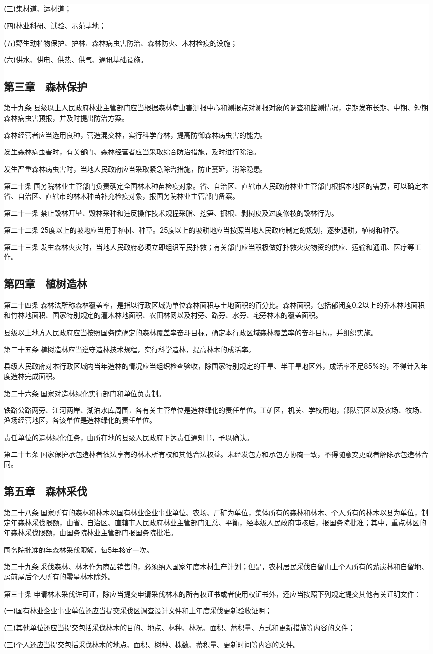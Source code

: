 (三)集材道、运材道；

(四)林业科研、试验、示范基地；

(五)野生动植物保护、护林、森林病虫害防治、森林防火、木材检疫的设施；

(六)供水、供电、供热、供气、通讯基础设施。

## 第三章　森林保护

第十九条 县级以上人民政府林业主管部门应当根据森林病虫害测报中心和测报点对测报对象的调查和监测情况，定期发布长期、中期、短期森林病虫害预报，并及时提出防治方案。

森林经营者应当选用良种，营造混交林，实行科学育林，提高防御森林病虫害的能力。

发生森林病虫害时，有关部门、森林经营者应当采取综合防治措施，及时进行除治。

发生严重森林病虫害时，当地人民政府应当采取紧急除治措施，防止蔓延，消除隐患。

第二十条 国务院林业主管部门负责确定全国林木种苗检疫对象。省、自治区、直辖市人民政府林业主管部门根据本地区的需要，可以确定本省、自治区、直辖市的林木种苗补充检疫对象，报国务院林业主管部门备案。

第二十一条 禁止毁林开垦、毁林采种和违反操作技术规程采脂、挖笋、掘根、剥树皮及过度修枝的毁林行为。

第二十二条 25度以上的坡地应当用于植树、种草。25度以上的坡耕地应当按照当地人民政府制定的规划，逐步退耕，植树和种草。

第二十三条 发生森林火灾时，当地人民政府必须立即组织军民扑救；有关部门应当积极做好扑救火灾物资的供应、运输和通讯、医疗等工作。

## 第四章　植树造林

第二十四条 森林法所称森林覆盖率，是指以行政区域为单位森林面积与土地面积的百分比。森林面积，包括郁闭度0.2以上的乔木林地面积和竹林地面积、国家特别规定的灌木林地面积、农田林网以及村旁、路旁、水旁、宅旁林木的覆盖面积。

县级以上地方人民政府应当按照国务院确定的森林覆盖率奋斗目标，确定本行政区域森林覆盖率的奋斗目标，并组织实施。

第二十五条 植树造林应当遵守造林技术规程，实行科学造林，提高林木的成活率。

县级人民政府对本行政区域内当年造林的情况应当组织检查验收，除国家特别规定的干旱、半干旱地区外，成活率不足85%的，不得计入年度造林完成面积。

第二十六条 国家对造林绿化实行部门和单位负责制。

铁路公路两旁、江河两岸、湖泊水库周围，各有关主管单位是造林绿化的责任单位。工矿区，机关、学校用地，部队营区以及农场、牧场、渔场经营地区，各该单位是造林绿化的责任单位。

责任单位的造林绿化任务，由所在地的县级人民政府下达责任通知书，予以确认。

第二十七条 国家保护承包造林者依法享有的林木所有权和其他合法权益。未经发包方和承包方协商一致，不得随意变更或者解除承包造林合同。

## 第五章　森林采伐

第二十八条 国家所有的森林和林木以国有林业企业事业单位、农场、厂矿为单位，集体所有的森林和林木、个人所有的林木以县为单位，制定年森林采伐限额，由省、自治区、直辖市人民政府林业主管部门汇总、平衡，经本级人民政府审核后，报国务院批准；其中，重点林区的年森林采伐限额，由国务院林业主管部门报国务院批准。

国务院批准的年森林采伐限额，每5年核定一次。

第二十九条 采伐森林、林木作为商品销售的，必须纳入国家年度木材生产计划；但是，农村居民采伐自留山上个人所有的薪炭林和自留地、房前屋后个人所有的零星林木除外。

第三十条 申请林木采伐许可证，除应当提交申请采伐林木的所有权证书或者使用权证书外，还应当按照下列规定提交其他有关证明文件：

(一)国有林业企业事业单位还应当提交采伐区调查设计文件和上年度采伐更新验收证明；

(二)其他单位还应当提交包括采伐林木的目的、地点、林种、林况、面积、蓄积量、方式和更新措施等内容的文件；

(三)个人还应当提交包括采伐林木的地点、面积、树种、株数、蓄积量、更新时间等内容的文件。
